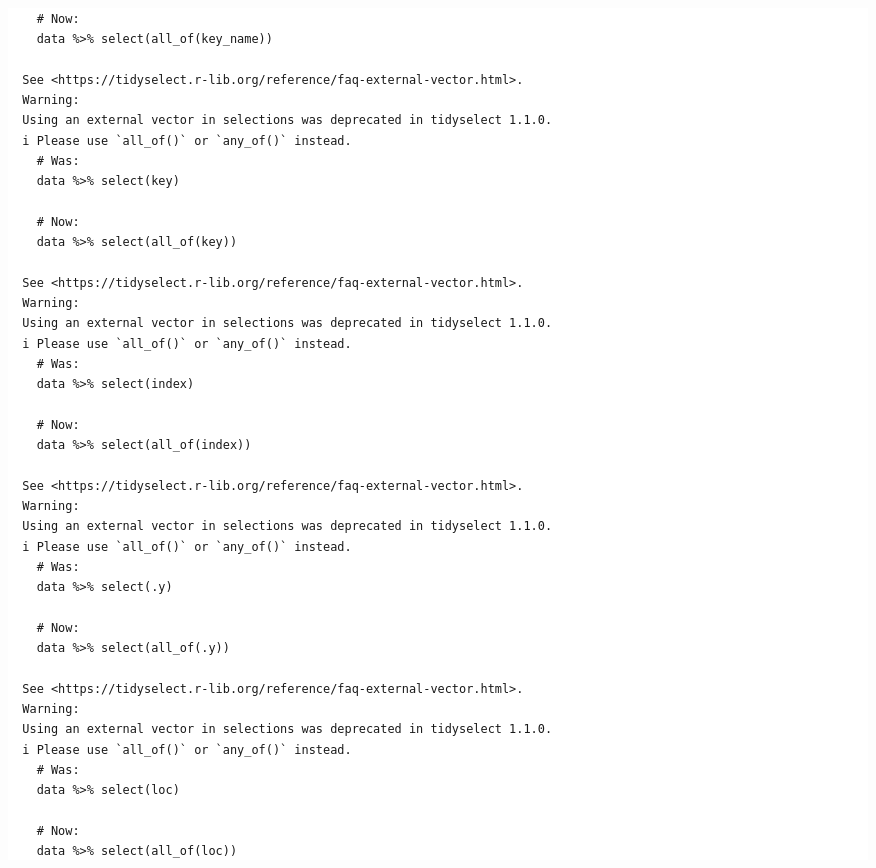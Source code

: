         # Now:
        data %>% select(all_of(key_name))
      
      See <https://tidyselect.r-lib.org/reference/faq-external-vector.html>.
      Warning:
      Using an external vector in selections was deprecated in tidyselect 1.1.0.
      i Please use `all_of()` or `any_of()` instead.
        # Was:
        data %>% select(key)
      
        # Now:
        data %>% select(all_of(key))
      
      See <https://tidyselect.r-lib.org/reference/faq-external-vector.html>.
      Warning:
      Using an external vector in selections was deprecated in tidyselect 1.1.0.
      i Please use `all_of()` or `any_of()` instead.
        # Was:
        data %>% select(index)
      
        # Now:
        data %>% select(all_of(index))
      
      See <https://tidyselect.r-lib.org/reference/faq-external-vector.html>.
      Warning:
      Using an external vector in selections was deprecated in tidyselect 1.1.0.
      i Please use `all_of()` or `any_of()` instead.
        # Was:
        data %>% select(.y)
      
        # Now:
        data %>% select(all_of(.y))
      
      See <https://tidyselect.r-lib.org/reference/faq-external-vector.html>.
      Warning:
      Using an external vector in selections was deprecated in tidyselect 1.1.0.
      i Please use `all_of()` or `any_of()` instead.
        # Was:
        data %>% select(loc)
      
        # Now:
        data %>% select(all_of(loc))
      